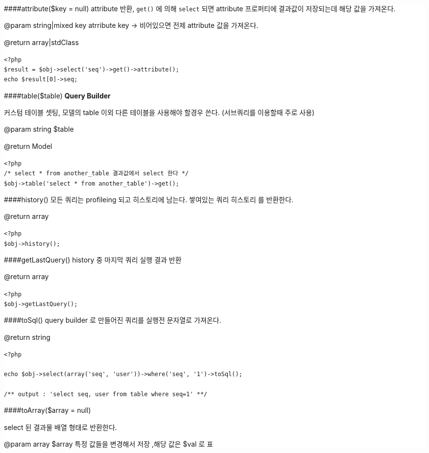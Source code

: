 
####attribute($key = null)
attribute 반환, `get()` 에 의해 `select` 되면 attribute 프로퍼티에 결과값이 저장되는데 해당 값을 가져온다. 

@param string|mixed key atrribute key -> 비어있으면 전제 attribute 값을 가져온다.

@return array|stdClass

	<?php
 	$result = $obj->select('seq')->get()->attribute();
	echo $result[0]->seq; 
	

####table($table) **Query Builder**
 
커스텀 테이블 셋팅, 모델의 table 이외 다른 테이블을 사용해야 할경우 쓴다. (서브쿼리를 이용할때 주로 사용)

@param string $table

@return Model

	<?php
	/* select * from another_table 결과값에서 select 한다 */
	$obj->table('select * from another_table')->get();


####history()
모든 쿼리는 profileing 되고 히스토리에 남는다. 쌓여있는 쿼리 히스토리 를 반환한다.

@return array 

	<?php
	$obj->history();


####getLastQuery()
history 중 마지막 쿼리 실행 결과 반환

@return array 

	<?php
	$obj->getLastQuery();


####toSql() 
query builder 로 만들어진 쿼리를 실행전 문자열로 가져온다.

@return string 

	<?php
	
	echo $obj->select(array('seq', 'user'))->where('seq', '1')->toSql();

	/** output : 'select seq, user from table where seq=1' **/
	




####toArray($array = null)

select 된 결과물 배열 형태로 반환한다. 

@param array $array 특정 값들을 변경해서 저장 ,해당 값은 $val 로 표
